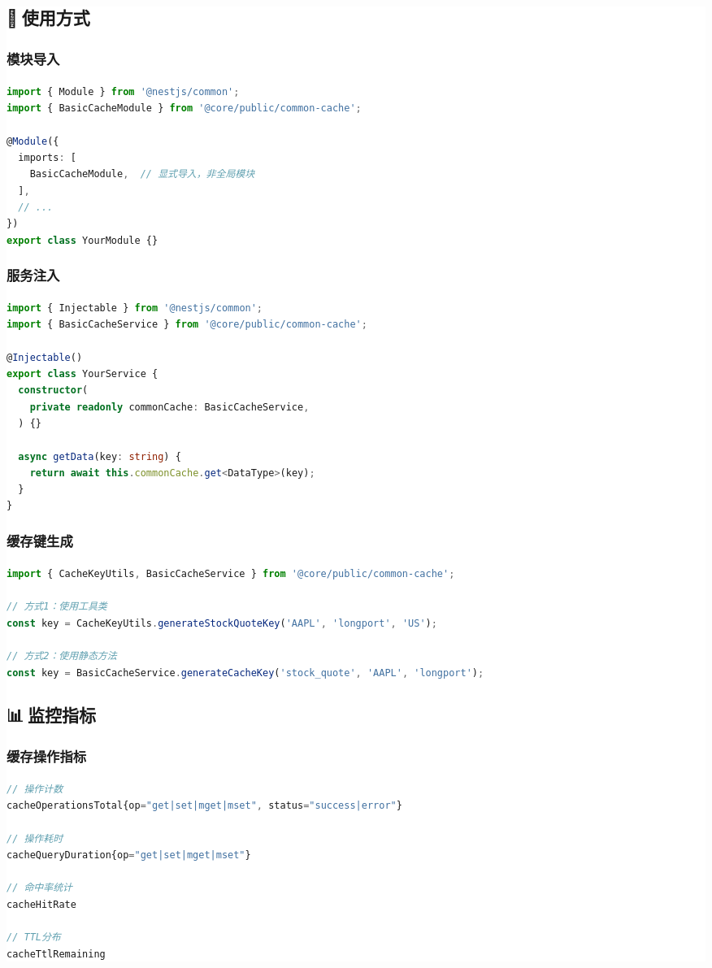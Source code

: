 ## 🔧 使用方式

### 模块导入
```typescript
import { Module } from '@nestjs/common';
import { BasicCacheModule } from '@core/public/common-cache';

@Module({
  imports: [
    BasicCacheModule,  // 显式导入，非全局模块
  ],
  // ...
})
export class YourModule {}
```

### 服务注入
```typescript
import { Injectable } from '@nestjs/common';
import { BasicCacheService } from '@core/public/common-cache';

@Injectable()
export class YourService {
  constructor(
    private readonly commonCache: BasicCacheService,
  ) {}

  async getData(key: string) {
    return await this.commonCache.get<DataType>(key);
  }
}
```

### 缓存键生成
```typescript
import { CacheKeyUtils, BasicCacheService } from '@core/public/common-cache';

// 方式1：使用工具类
const key = CacheKeyUtils.generateStockQuoteKey('AAPL', 'longport', 'US');

// 方式2：使用静态方法
const key = BasicCacheService.generateCacheKey('stock_quote', 'AAPL', 'longport');
```

## 📊 监控指标

### 缓存操作指标
```typescript
// 操作计数
cacheOperationsTotal{op="get|set|mget|mset", status="success|error"}

// 操作耗时
cacheQueryDuration{op="get|set|mget|mset"}

// 命中率统计  
cacheHitRate

// TTL分布
cacheTtlRemaining
```
